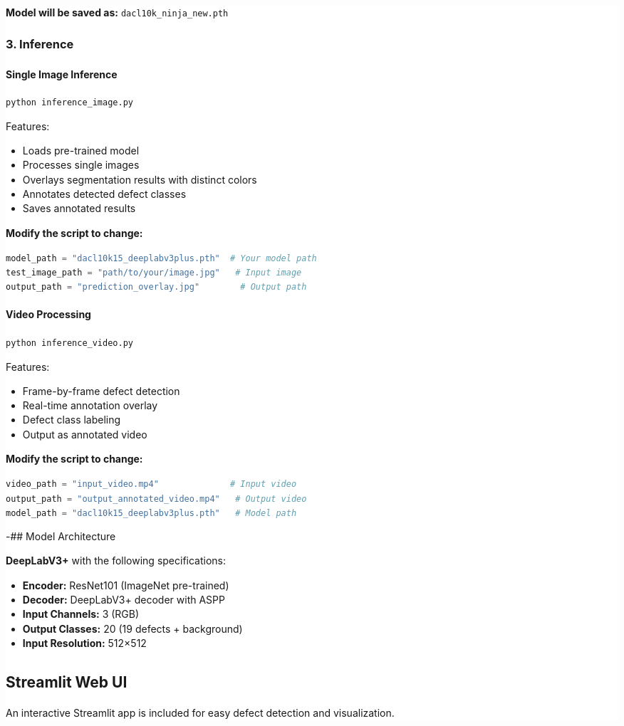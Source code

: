 **Model will be saved as:** `dacl10k_ninja_new.pth`

### 3. Inference

#### Single Image Inference

```bash
python inference_image.py
```

Features:
- Loads pre-trained model
- Processes single images
- Overlays segmentation results with distinct colors
- Annotates detected defect classes
- Saves annotated results

**Modify the script to change:**
```python
model_path = "dacl10k15_deeplabv3plus.pth"  # Your model path
test_image_path = "path/to/your/image.jpg"   # Input image
output_path = "prediction_overlay.jpg"        # Output path
```

#### Video Processing

```bash
python inference_video.py
```

Features:
- Frame-by-frame defect detection
- Real-time annotation overlay
- Defect class labeling
- Output as annotated video

**Modify the script to change:**
```python
video_path = "input_video.mp4"              # Input video
output_path = "output_annotated_video.mp4"   # Output video
model_path = "dacl10k15_deeplabv3plus.pth"   # Model path
```

-## Model Architecture

**DeepLabV3+** with the following specifications:
- **Encoder:** ResNet101 (ImageNet pre-trained)
- **Decoder:** DeepLabV3+ decoder with ASPP
- **Input Channels:** 3 (RGB)
- **Output Classes:** 20 (19 defects + background)
- **Input Resolution:** 512×512

## Streamlit Web UI

An interactive Streamlit app is included for easy defect detection and visualization.
